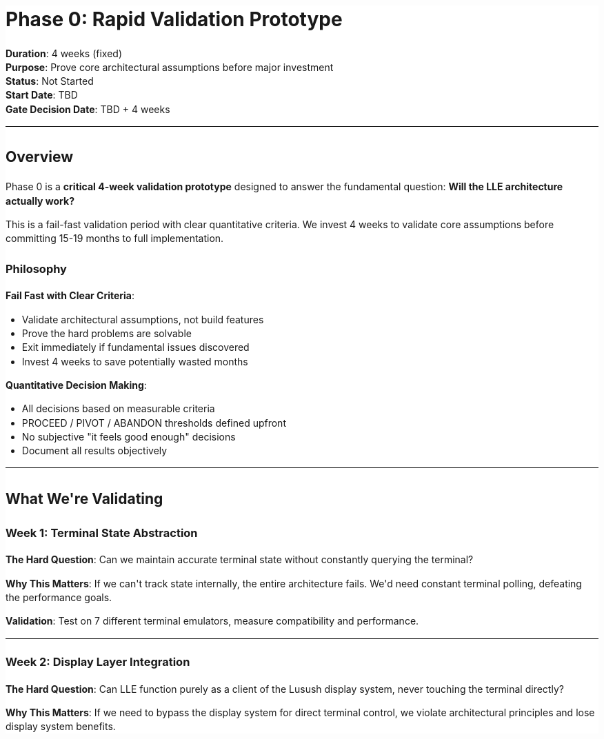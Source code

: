 # Phase 0: Rapid Validation Prototype

**Duration**: 4 weeks (fixed)  
**Purpose**: Prove core architectural assumptions before major investment  
**Status**: Not Started  
**Start Date**: TBD  
**Gate Decision Date**: TBD + 4 weeks

---

## Overview

Phase 0 is a **critical 4-week validation prototype** designed to answer the fundamental question: **Will the LLE architecture actually work?**

This is a fail-fast validation period with clear quantitative criteria. We invest 4 weeks to validate core assumptions before committing 15-19 months to full implementation.

### Philosophy

**Fail Fast with Clear Criteria**:
- Validate architectural assumptions, not build features
- Prove the hard problems are solvable
- Exit immediately if fundamental issues discovered
- Invest 4 weeks to save potentially wasted months

**Quantitative Decision Making**:
- All decisions based on measurable criteria
- PROCEED / PIVOT / ABANDON thresholds defined upfront
- No subjective "it feels good enough" decisions
- Document all results objectively

---

## What We're Validating

### Week 1: Terminal State Abstraction
**The Hard Question**: Can we maintain accurate terminal state without constantly querying the terminal?

**Why This Matters**: If we can't track state internally, the entire architecture fails. We'd need constant terminal polling, defeating the performance goals.

**Validation**: Test on 7 different terminal emulators, measure compatibility and performance.

---

### Week 2: Display Layer Integration
**The Hard Question**: Can LLE function purely as a client of the Lusush display system, never touching the terminal directly?

**Why This Matters**: If we need to bypass the display system for direct terminal control, we violate architectural principles and lose display system benefits.
